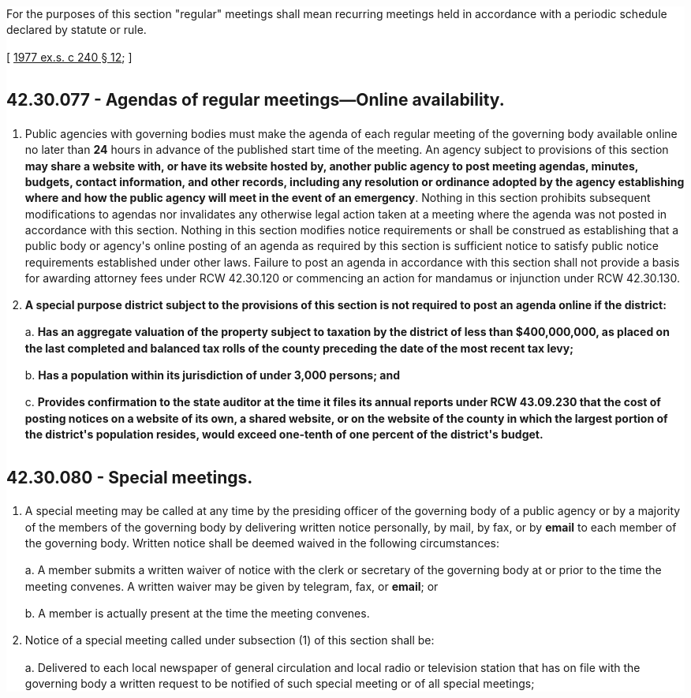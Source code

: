 For the purposes of this section "regular" meetings shall mean recurring meetings held in accordance with a periodic schedule declared by statute or rule.

\[ [1977 ex.s. c 240 § 12](http://leg.wa.gov/CodeReviser/documents/sessionlaw/1977ex1c240.pdf?cite=1977%20ex.s.%20c%20240%20§%2012); \]

## **42.30.077 - Agendas of regular meetings—Online availability.**
1. Public agencies with governing bodies must make the agenda of each regular meeting of the governing body available online no later than **24** hours in advance of the published start time of the meeting. An agency subject to provisions of this section **may share a website with, or have its website hosted by, another public agency to post meeting agendas, minutes, budgets, contact information, and other records, including any resolution or ordinance adopted by the agency establishing where and how the public agency will meet in the event of an emergency**. Nothing in this section prohibits subsequent modifications to agendas nor invalidates any otherwise legal action taken at a meeting where the agenda was not posted in accordance with this section. Nothing in this section modifies notice requirements or shall be construed as establishing that a public body or agency's online posting of an agenda as required by this section is sufficient notice to satisfy public notice requirements established under other laws. Failure to post an agenda in accordance with this section shall not provide a basis for awarding attorney fees under RCW 42.30.120 or commencing an action for mandamus or injunction under RCW 42.30.130.

2. **A special purpose district subject to the provisions of this section is not required to post an agenda online if the district:**

    a. **Has an aggregate valuation of the property subject to taxation by the district of less than $400,000,000, as placed on the last completed and balanced tax rolls of the county preceding the date of the most recent tax levy;**

    b. **Has a population within its jurisdiction of under 3,000 persons; and**

    c. **Provides confirmation to the state auditor at the time it files its annual reports under RCW 43.09.230 that the cost of posting notices on a website of its own, a shared website, or on the website of the county in which the largest portion of the district's population resides, would exceed one-tenth of one percent of the district's budget.**

## **42.30.080 - Special meetings.**
1. A special meeting may be called at any time by the presiding officer of the governing body of a public agency or by a majority of the members of the governing body by delivering written notice personally, by mail, by fax, or by **email** to each member of the governing body. Written notice shall be deemed waived in the following circumstances:

    a. A member submits a written waiver of notice with the clerk or secretary of the governing body at or prior to the time the meeting convenes. A written waiver may be given by telegram, fax, or **email**; or

    b. A member is actually present at the time the meeting convenes.

2. Notice of a special meeting called under subsection (1) of this section shall be:

    a. Delivered to each local newspaper of general circulation and local radio or television station that has on file with the governing body a written request to be notified of such special meeting or of all special meetings;
